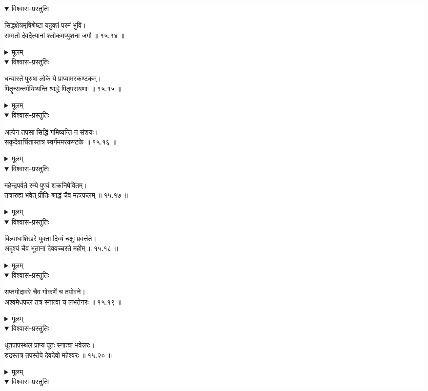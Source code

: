 <details open><summary>विश्वास-प्रस्तुतिः</summary>

सिद्धक्षेत्रमृषिश्रेष्टा यदुक्तं परमं भुवि।  
सम्मतो देवदैत्यानां श्लोकमप्युशना जगौ ॥ १५.१४ ॥
</details>

<details><summary>मूलम्</summary></details>


<details open><summary>विश्वास-प्रस्तुतिः</summary>

धन्यास्ते पुरुषा लोके ये प्राप्यामरकण्टकम्।  
पितॄन्सन्तर्पयिष्यन्ति श्राद्धे पितृपरायणाः ॥ १५.१५ ॥
</details>

<details><summary>मूलम्</summary></details>


<details open><summary>विश्वास-प्रस्तुतिः</summary>

अल्पेन तपसा सिद्धिं गमिष्यन्ति न संशयः।  
सकृदेवार्चितास्तत्र स्वर्गममरकण्टके ॥ १५.१६ ॥
</details>

<details><summary>मूलम्</summary></details>


<details open><summary>विश्वास-प्रस्तुतिः</summary>

महेन्द्रपर्वते रम्ये पुण्यं शक्रनिषेवितम्।  
तत्रारुह्य भवेत् प्रीतिः श्राद्धं चैव महत्फलम् ॥ १५.१७ ॥
</details>

<details><summary>मूलम्</summary></details>


<details open><summary>विश्वास-प्रस्तुतिः</summary>

बिल्वाधःशिखरे युक्ता दिव्यं चक्षुः प्रवर्त्तते।  
अदृश्यं चैव भूतानां देववच्चरते महीम् ॥ १५.१८ ॥
</details>

<details><summary>मूलम्</summary></details>


<details open><summary>विश्वास-प्रस्तुतिः</summary>

सप्तगोदावरे चैव गोकर्णे च तपोवने।  
अश्वमेधफलं तत्र स्नात्वा च लभतेनरः ॥ १५.१९ ॥
</details>

<details><summary>मूलम्</summary></details>


<details open><summary>विश्वास-प्रस्तुतिः</summary>

धूतपापस्थलं प्राप्य पूतः स्नात्वा भवेन्नरः।  
रुद्रस्तत्र तपस्तेपे देवदेवो महेश्वरः ॥ १५.२० ॥
</details>

<details><summary>मूलम्</summary></details>


<details open><summary>विश्वास-प्रस्तुतिः</summary>
